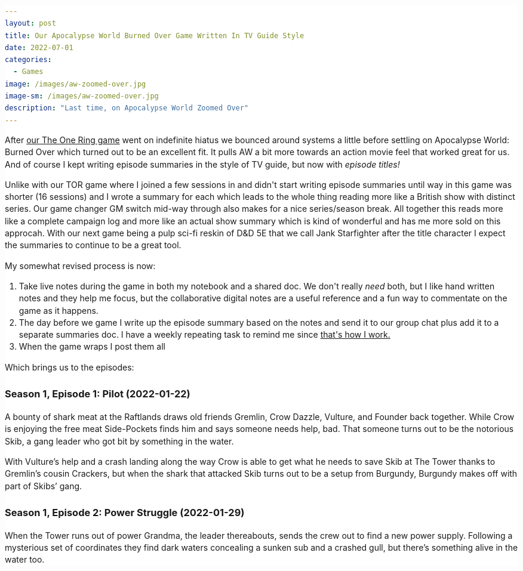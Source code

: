 ```yaml
---
layout: post
title: Our Apocalypse World Burned Over Game Written In TV Guide Style
date: 2022-07-01
categories:
  - Games
image: /images/aw-zoomed-over.jpg
image-sm: /images/aw-zoomed-over.jpg
description: "Last time, on Apocalypse World Zoomed Over"
---
```


After [our The One Ring game](https://svirfnebl.in/2022/03/10/nine-sessions-of-the-one-ring-written-in-tv-guide-style/) went on indefinite hiatus we bounced around systems a little before settling on Apocalypse World: Burned Over which turned out to be an excellent fit. It pulls AW a bit more towards an action movie feel that worked great for us. And of course I kept writing episode summaries in the style of TV guide, but now with _episode titles!_

Unlike with our TOR game where I joined a few sessions in and didn't start writing episode summaries until way in this game was shorter (16 sessions) and I wrote a summary for each which leads to the whole thing reading more like a British show with distinct series. Our game changer GM switch mid-way through also makes for a nice series/season break. All together this reads more like a complete campaign log and more like an actual show summary which is kind of wonderful and has me more sold on this approcah. With our next game being a pulp sci-fi reskin of D&D 5E that we call Jank Starfighter after the title character I expect the summaries to continue to be a great tool.

My somewhat revised process is now:

1. Take live notes during the game in both my notebook and a shared doc. We don't really _need_ both, but I like hand written notes and they help me focus, but the collaborative digital notes are a useful reference and a fun way to commentate on the game as it happens.
2. The day before we game I write up the episode summary based on the notes and send it to our group chat plus add it to a separate summaries doc. I have a weekly repeating task to remind me since [that's how I work.](https://svirfnebl.in/2022/02/23/productivity/)
3. When the game wraps I post them all

Which brings us to the episodes:

### Season 1, Episode 1: Pilot (2022-01-22)

A bounty of shark meat at the Raftlands draws old friends Gremlin, Crow Dazzle, Vulture, and Founder back together. While Crow is enjoying the free meat Side-Pockets finds him and says someone needs help, bad. That someone turns out to be the notorious Skib, a gang leader who got bit by something in the water.

With Vulture’s help and a crash landing along the way Crow is able to get what he needs to save Skib at The Tower thanks to Gremlin’s cousin Crackers, but when the shark that attacked Skib turns out to be a setup from Burgundy, Burgundy makes off with part of Skibs’ gang.

### Season 1, Episode 2: Power Struggle (2022-01-29)

When the Tower runs out of power Grandma, the leader thereabouts, sends the crew out to find a new power supply. Following a mysterious set of coordinates they find dark waters concealing a sunken sub and a crashed gull, but there’s something alive in the water too.
